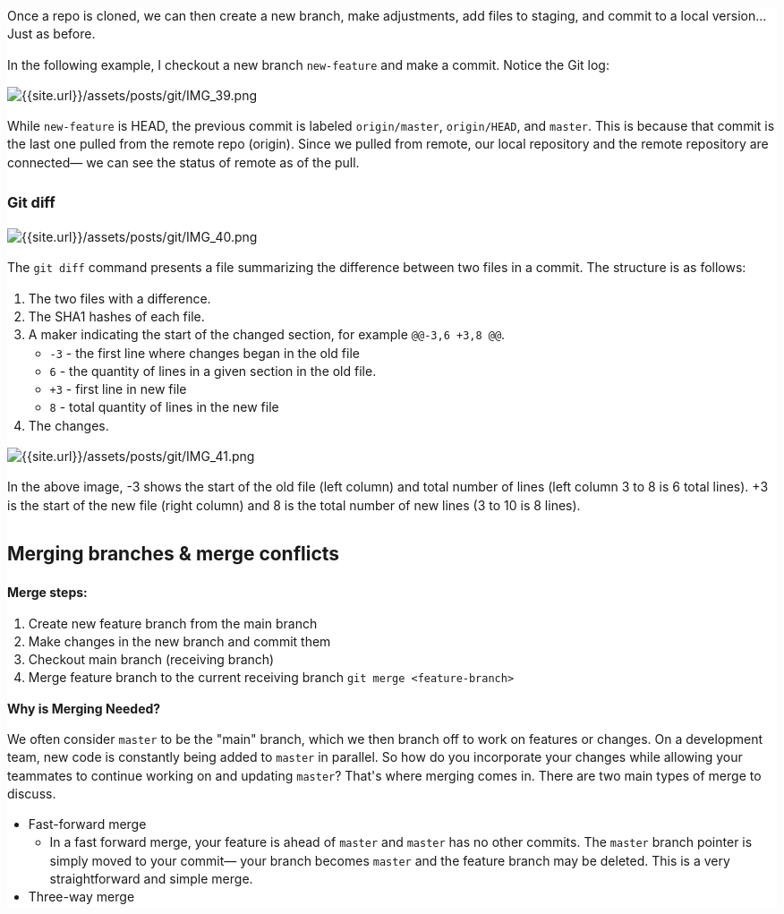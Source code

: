 Once a repo is cloned, we can then create a new branch, make adjustments, add files to staging, and commit to a local version... Just as before.

In the following example, I checkout a new branch `new-feature` and make a commit. Notice the Git log:

![{{site.url}}/assets/posts/git/IMG_39.png]({{site.url}}/assets/posts/git/IMG_39.png)

While `new-feature` is HEAD, the previous commit is labeled `origin/master`, `origin/HEAD`, and `master`. This is because that commit is the last one pulled from the remote repo (origin). Since we pulled from remote, our local repository and the remote repository are connected— we can see the status of remote as of the pull.

### Git diff

![{{site.url}}/assets/posts/git/IMG_40.png]({{site.url}}/assets/posts/git/IMG_40.png)

The `git diff` command presents a file summarizing the difference between two files in a commit. The structure is as follows:

1. The two files with a difference.
2. The SHA1 hashes of each file.
3. A maker indicating the start of the changed section, for example `@@-3,6 +3,8 @@`.
   - `-3` - the first line where changes began in the old file
   - `6` - the quantity of lines in a given section in the old file.
   - `+3` - first line in new file
   - `8` - total quantity of lines in the new file
4. The changes.

![{{site.url}}/assets/posts/git/IMG_41.png]({{site.url}}/assets/posts/git/IMG_41.png)

In the above image, -3 shows the start of the old file (left column) and total number of lines (left column 3 to 8 is 6 total lines). +3 is the start of the new file (right column) and 8 is the total number of new lines (3 to 10 is 8 lines).

## Merging branches & merge conflicts

**Merge steps:**

1. Create new feature branch from the main branch
2. Make changes in the new branch and commit them
3. Checkout main branch (receiving branch)
4. Merge feature branch to the current receiving branch `git merge <feature-branch>`

**Why is Merging Needed?**

We often consider `master` to be the "main" branch, which we then branch off to work on features or changes. On a development team, new code is constantly being added to `master` in parallel. So how do you incorporate your changes while allowing your teammates to continue working on and updating `master`? That's where merging comes in. There are two main types of merge to discuss.

- Fast-forward merge
  - In a fast forward merge, your feature is ahead of `master` and `master` has no other commits. The `master` branch pointer is simply moved to your commit— your branch becomes `master` and the feature branch may be deleted. This is a very straightforward and simple merge.
- Three-way merge
